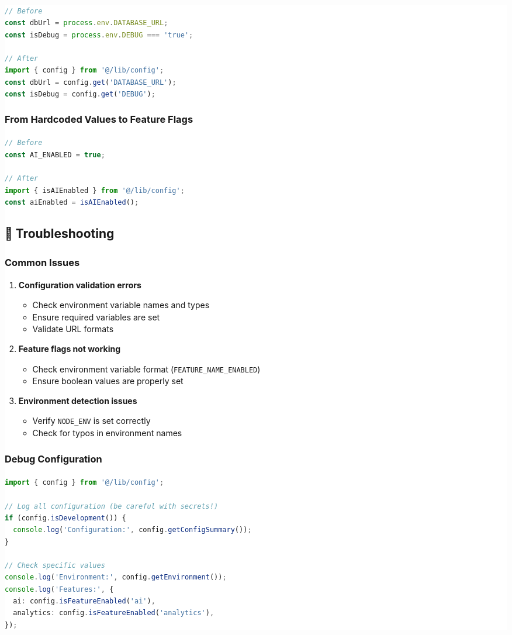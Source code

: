 ```typescript
// Before
const dbUrl = process.env.DATABASE_URL;
const isDebug = process.env.DEBUG === 'true';

// After
import { config } from '@/lib/config';
const dbUrl = config.get('DATABASE_URL');
const isDebug = config.get('DEBUG');
```

### **From Hardcoded Values to Feature Flags**

```typescript
// Before
const AI_ENABLED = true;

// After
import { isAIEnabled } from '@/lib/config';
const aiEnabled = isAIEnabled();
```

## 🚨 **Troubleshooting**

### **Common Issues**

1. **Configuration validation errors**
   - Check environment variable names and types
   - Ensure required variables are set
   - Validate URL formats

2. **Feature flags not working**
   - Check environment variable format (`FEATURE_NAME_ENABLED`)
   - Ensure boolean values are properly set

3. **Environment detection issues**
   - Verify `NODE_ENV` is set correctly
   - Check for typos in environment names

### **Debug Configuration**

```typescript
import { config } from '@/lib/config';

// Log all configuration (be careful with secrets!)
if (config.isDevelopment()) {
  console.log('Configuration:', config.getConfigSummary());
}

// Check specific values
console.log('Environment:', config.getEnvironment());
console.log('Features:', {
  ai: config.isFeatureEnabled('ai'),
  analytics: config.isFeatureEnabled('analytics'),
});
```
